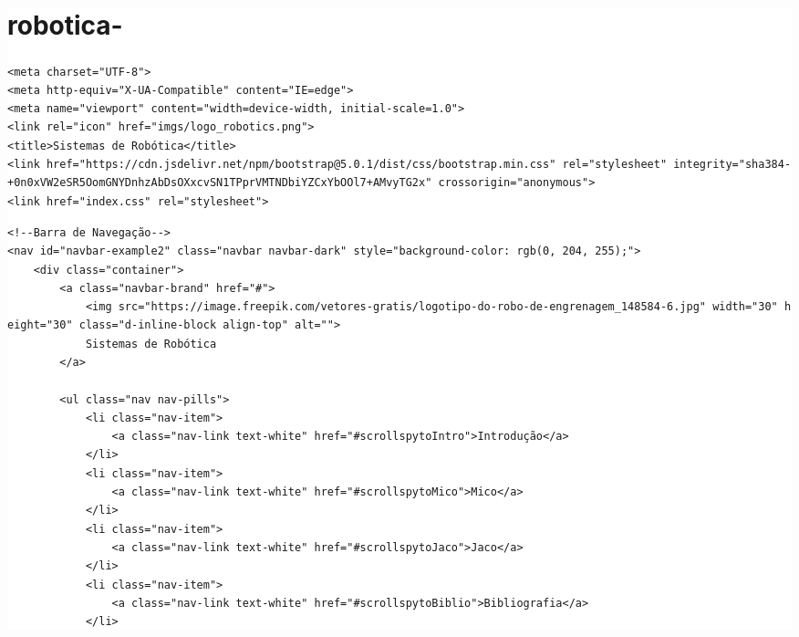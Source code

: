 # robotica-
<!DOCTYPE html>
<html lang="en">
<head>
 
    <meta charset="UTF-8">
    <meta http-equiv="X-UA-Compatible" content="IE=edge">
    <meta name="viewport" content="width=device-width, initial-scale=1.0">
    <link rel="icon" href="imgs/logo_robotics.png">
    <title>Sistemas de Robótica</title>
    <link href="https://cdn.jsdelivr.net/npm/bootstrap@5.0.1/dist/css/bootstrap.min.css" rel="stylesheet" integrity="sha384-+0n0xVW2eSR5OomGNYDnhzAbDsOXxcvSN1TPprVMTNDbiYZCxYbOOl7+AMvyTG2x" crossorigin="anonymous">
    <link href="index.css" rel="stylesheet">

</head>
<style>
				* {
					box-sizing: border-box;
					}
					.column {
					float: left;
					width: 33.33%;
					padding: 5px;
					}
					.row::after {
					content: "";
					clear: both;
					display: table;
					}
					.img1 {
						text-align: center;
						}
					.img2{
						  text-align: center;
						}
					.img3{
						  text-align: center;
						}
</style>
<body class="corpo">

    <!--Barra de Navegação-->
    <nav id="navbar-example2" class="navbar navbar-dark" style="background-color: rgb(0, 204, 255);">
        <div class="container">
            <a class="navbar-brand" href="#">
                <img src="https://image.freepik.com/vetores-gratis/logotipo-do-robo-de-engrenagem_148584-6.jpg" width="30" height="30" class="d-inline-block align-top" alt="">
                Sistemas de Robótica
            </a>
			
            <ul class="nav nav-pills">
                <li class="nav-item">
                    <a class="nav-link text-white" href="#scrollspytoIntro">Introdução</a>
                </li>
                <li class="nav-item">
                    <a class="nav-link text-white" href="#scrollspytoMico">Mico</a>
                </li>
                <li class="nav-item">
                    <a class="nav-link text-white" href="#scrollspytoJaco">Jaco</a>
                </li>
                <li class="nav-item">
                    <a class="nav-link text-white" href="#scrollspytoBiblio">Bibliografia</a>
                </li>